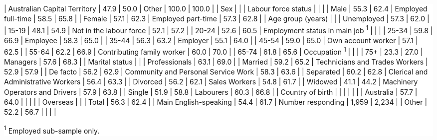 | Australian Capital Territory | 47.9 | 50.0 | Other | 100.0 | 100.0 |
| Sex |  |  | Labour force status |  |  |
| Male | 55.3 | 62.4 | Employed full-time | 58.5 | 65.8 |
| Female | 57.1 | 62.3 | Employed part-time | 57.3 | 62.8 |
| Age group (years) |  |  | Unemployed | 57.3 | 62.0 |
| 15-19 | 48.1 | 54.9 | Not in the labour force | 52.1 | 57.2 |
| 20-24 | 52.6 | 60.5 | Employment status in main job ${ }^{1}$ |  |  |
| 25-34 | 59.8 | 66.9 | Employee | 58.3 | 65.0 |
| 35-44 | 56.3 | 63.2 | Employer | 55.1 | 64.0 |
| 45-54 | 59.0 | 65.0 | Own account worker | 57.1 | 62.5 |
| 55-64 | 62.2 | 66.9 | Contributing family worker | 60.0 | 70.0 |
| 65-74 | 61.8 | 65.6 | Occupation ${ }^{1}$ |  |  |
| 75+ | 23.3 | 27.0 | Managers | 57.6 | 68.3 |
| Marital status |  |  | Professionals | 63.1 | 69.0 |
| Married | 59.2 | 65.2 | Technicians and Trades Workers | 52.9 | 57.9 |
| De facto | 56.2 | 62.9 | Community and Personal Service Work | 58.3 | 63.6 |
| Separated | 60.2 | 62.8 | Clerical and Administrative Workers | 56.4 | 63.3 |
| Divorced | 56.2 | 62.1 | Sales Workers | 54.8 | 61.7 |
| Widowed | 41.1 | 44.2 | Machinery Operators and Drivers | 57.9 | 63.8 |
| Single | 51.9 | 58.8 | Labourers | 60.3 | 66.8 |
| Country of birth |  |  |  |  |  |
| Australia | 57.7 | 64.0 |  |  |  |
| Overseas |  |  | Total | 56.3 | 62.4 |
| Main English-speaking | 54.4 | 61.7 | Number responding | 1,959 | 2,234 |
| Other | 52.2 | 56.7 |  |  |  |

${ }^{1}$ Employed sub-sample only.